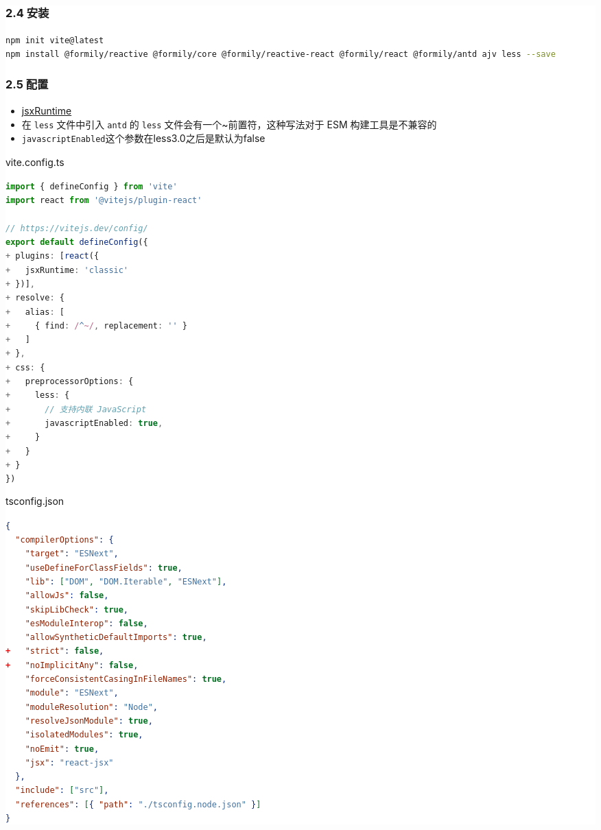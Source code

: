 
### 2.4 安装
```sh
npm init vite@latest
npm install @formily/reactive @formily/core @formily/reactive-react @formily/react @formily/antd ajv less --save
```

### 2.5 配置
- [jsxRuntime](https://github.com/vitejs/vite/tree/main/packages/plugin-react#opting-out-of-the-automatic-jsx-runtime)
- 在 `less` 文件中引入 `antd` 的 `less` 文件会有一个~前置符，这种写法对于 ESM 构建工具是不兼容的
- `javascriptEnabled`这个参数在less3.0之后是默认为false

vite.config.ts
```ts
import { defineConfig } from 'vite'
import react from '@vitejs/plugin-react'

// https://vitejs.dev/config/
export default defineConfig({
+ plugins: [react({
+   jsxRuntime: 'classic'
+ })],
+ resolve: {
+   alias: [
+     { find: /^~/, replacement: '' }
+   ]
+ },
+ css: {
+   preprocessorOptions: {
+     less: {
+       // 支持内联 JavaScript
+       javascriptEnabled: true,
+     }
+   }
+ }
})
```

tsconfig.json

```json
{
  "compilerOptions": {
    "target": "ESNext",
    "useDefineForClassFields": true,
    "lib": ["DOM", "DOM.Iterable", "ESNext"],
    "allowJs": false,
    "skipLibCheck": true,
    "esModuleInterop": false,
    "allowSyntheticDefaultImports": true,
+   "strict": false,
+   "noImplicitAny": false,
    "forceConsistentCasingInFileNames": true,
    "module": "ESNext",
    "moduleResolution": "Node",
    "resolveJsonModule": true,
    "isolatedModules": true,
    "noEmit": true,
    "jsx": "react-jsx"
  },
  "include": ["src"],
  "references": [{ "path": "./tsconfig.node.json" }]
}
```